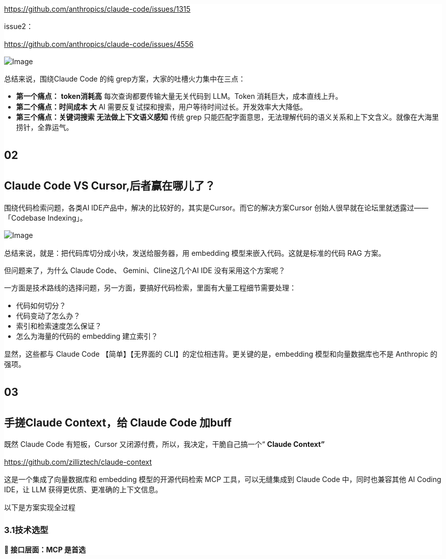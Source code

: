 https://github.com/anthropics/claude-code/issues/1315  

issue2：  

https://github.com/anthropics/claude-code/issues/4556

![Image](https://mp.weixin.qq.com/s/www.w3.org/2000/svg'%20xmlns:xlink='http://www.w3.org/1999/xlink'%3E%3Ctitle%3E%3C/title%3E%3Cg%20stroke='none'%20stroke-width='1'%20fill='none'%20fill-rule='evenodd'%20fill-opacity='0'%3E%3Cg%20transform='translate(-249.000000,%20-126.000000)'%20fill='%23FFFFFF'%3E%3Crect%20x='249'%20y='126'%20width='1'%20height='1'%3E%3C/rect%3E%3C/g%3E%3C/g%3E%3C/svg%3E)

总结来说，围绕Claude Code 的纯 grep方案，大家的吐槽火力集中在三点：

- **第一个痛点：** **token消耗高**
	每次查询都要传输大量无关代码到 LLM。Token 消耗巨大，成本直线上升。
- **第二个痛点：时间成本** **大**
	AI 需要反复试探和搜索，用户等待时间过长。开发效率大大降低。
- **第三个痛点：关键词搜索** **无法做上下文语义感知**
	传统 grep 只能匹配字面意思，无法理解代码的语义关系和上下文含义。就像在大海里捞针，全靠运气。

## 02

## Claude Code VS Cursor,后者赢在哪儿了？

围绕代码检索问题，各类AI IDE产品中，解决的比较好的，其实是Cursor。而它的解决方案Cursor 创始人很早就在论坛里就透露过——「Codebase Indexing」。

![Image](https://mp.weixin.qq.com/s/www.w3.org/2000/svg'%20xmlns:xlink='http://www.w3.org/1999/xlink'%3E%3Ctitle%3E%3C/title%3E%3Cg%20stroke='none'%20stroke-width='1'%20fill='none'%20fill-rule='evenodd'%20fill-opacity='0'%3E%3Cg%20transform='translate(-249.000000,%20-126.000000)'%20fill='%23FFFFFF'%3E%3Crect%20x='249'%20y='126'%20width='1'%20height='1'%3E%3C/rect%3E%3C/g%3E%3C/g%3E%3C/svg%3E)

总结来说，就是：把代码库切分成小块，发送给服务器，用 embedding 模型来嵌入代码。这就是标准的代码 RAG 方案。

但问题来了，为什么 Claude Code、 Gemini、Cline这几个AI IDE 没有采用这个方案呢？

一方面是技术路线的选择问题，另一方面，要搞好代码检索，里面有大量工程细节需要处理：

- 代码如何切分？
- 代码变动了怎么办？
- 索引和检索速度怎么保证？
- 怎么为海量的代码的 embedding 建立索引？

显然，这些都与 Claude Code 【简单】【无界面的 CLI】的定位相违背。更关键的是，embedding 模型和向量数据库也不是 Anthropic 的强项。

## 03

## 手搓Claude Context，给 Claude Code 加buff

既然 Claude Code 有短板，Cursor 又闭源付费，所以，我决定，干脆自己搞一个“ **Claude Context”**

https://github.com/zilliztech/claude-context

这是一个集成了向量数据库和 embedding 模型的开源代码检索 MCP 工具，可以无缝集成到 Claude Code 中，同时也兼容其他 AI Coding IDE，让 LLM 获得更优质、更准确的上下文信息。

以下是方案实现全过程

### 3.1技术选型

**🔌 接口层面：MCP 是首选**
